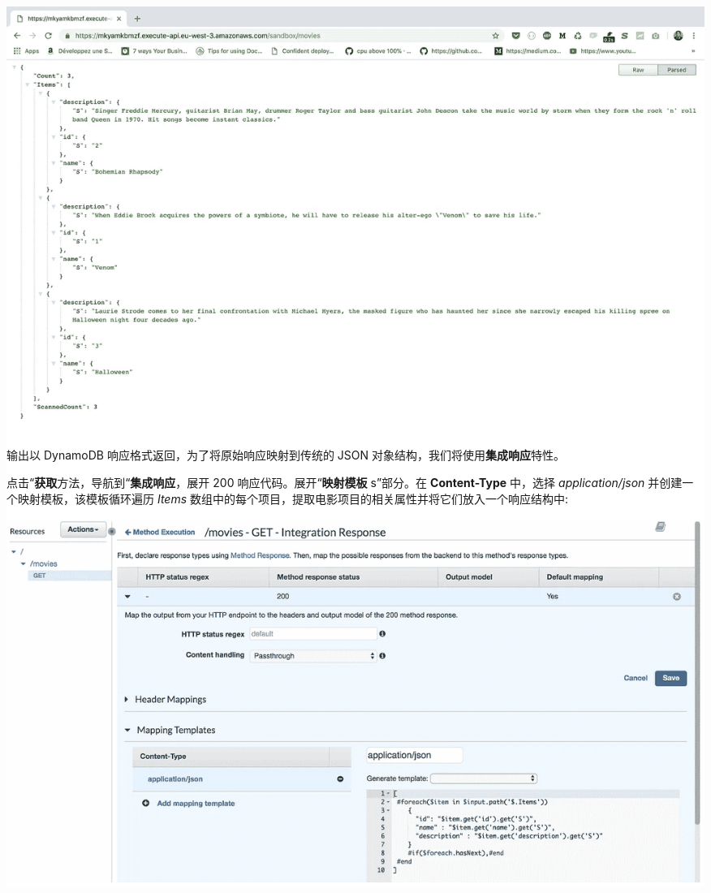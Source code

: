 ![](img/0ac3ee054f8716aff7161cfe53607749.png)

输出以 DynamoDB 响应格式返回，为了将原始响应映射到传统的 JSON 对象结构，我们将使用**集成响应**特性。

点击“**获取**方法，导航到“**集成响应**，展开 200 响应代码。展开“**映射模板** s”部分。在 **Content-Type** 中，选择 *application/json* 并创建一个映射模板，该模板循环遍历 *Items* 数组中的每个项目，提取电影项目的相关属性并将它们放入一个响应结构中:

![](img/2cb98cc8aa08fbea8fa3aa03560b3c03.png)
